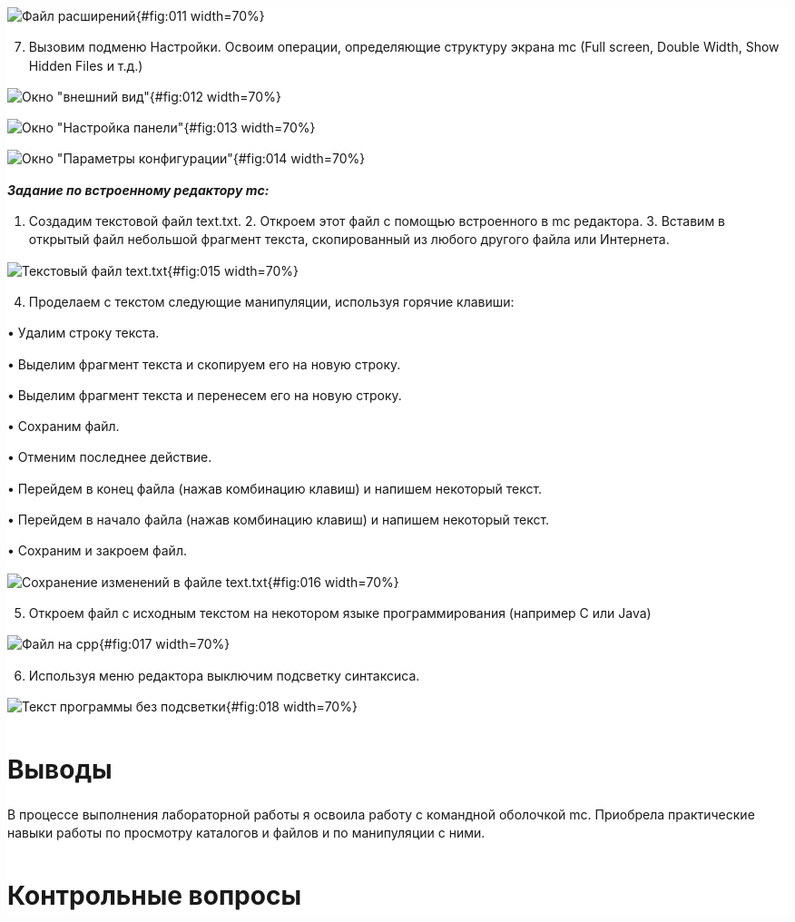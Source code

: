 ![Файл расширений](image/z11){#fig:011 width=70%}

7. Вызовим подменю Настройки. Освоим операции, определяющие структуру экрана mc (Full screen, Double Width, Show Hidden Files и т.д.) 

![Окно "внешний вид"](image/z12){#fig:012 width=70%}

![Окно "Настройка панели"](image/z13){#fig:013 width=70%}

![Окно "Параметры конфигурации"](image/z14){#fig:014 width=70%}

***Задание по встроенному редактору mc:*** 

1. Создадим текстовой файл text.txt. 2. Откроем этот файл с помощью встроенного в mc редактора. 3. Вставим в открытый файл небольшой фрагмент текста, скопированный из любого другого файла или Интернета. 

![Текстовый файл text.txt](image/z15){#fig:015 width=70%}

4. Проделаем с текстом следующие манипуляции, используя горячие клавиши:

• Удалим строку текста.

• Выделим фрагмент текста и скопируем его на новую строку.

• Выделим фрагмент текста и перенесем его на новую строку.

• Сохраним файл.

• Отменим последнее действие.

• Перейдем в конец файла (нажав комбинацию клавиш) и напишем некоторый текст.

• Перейдем в начало файла (нажав комбинацию клавиш) и напишем некоторый текст.

• Сохраним и закроем файл. 

![Сохранение изменений в файле text.txt](image/z16){#fig:016 width=70%}

5. Откроем файл с исходным текстом на некотором языке программирования (например C или Java)

![Файл на cpp](image/z17){#fig:017 width=70%}

6. Используя меню редактора выключим подсветку синтаксиса.

![Текст программы без подсветки](image/z18){#fig:018 width=70%}

# Выводы

В процессе выполнения лабораторной работы я освоила работу с командной оболочкой mc. Приобрела практические навыки работы по просмотру каталогов и файлов и по манипуляции с ними.

# Контрольные вопросы
